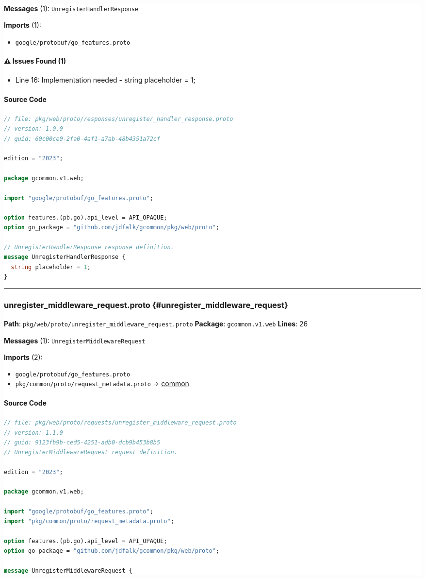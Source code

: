 **Messages** (1): `UnregisterHandlerResponse`

**Imports** (1):

- `google/protobuf/go_features.proto`

#### ⚠️ Issues Found (1)

- Line 16: Implementation needed - string placeholder = 1;

#### Source Code

```protobuf
// file: pkg/web/proto/responses/unregister_handler_response.proto
// version: 1.0.0
// guid: 60c00ce0-2fa0-4af1-a7ab-48b4351a72cf

edition = "2023";

package gcommon.v1.web;

import "google/protobuf/go_features.proto";

option features.(pb.go).api_level = API_OPAQUE;
option go_package = "github.com/jdfalk/gcommon/pkg/web/proto";

// UnregisterHandlerResponse response definition.
message UnregisterHandlerResponse {
  string placeholder = 1;
}

```

---

### unregister_middleware_request.proto {#unregister_middleware_request}

**Path**: `pkg/web/proto/unregister_middleware_request.proto` **Package**:
`gcommon.v1.web` **Lines**: 26

**Messages** (1): `UnregisterMiddlewareRequest`

**Imports** (2):

- `google/protobuf/go_features.proto`
- `pkg/common/proto/request_metadata.proto` →
  [common](./common.md#request_metadata)

#### Source Code

```protobuf
// file: pkg/web/proto/requests/unregister_middleware_request.proto
// version: 1.1.0
// guid: 9123fb9b-ced5-4251-adb0-dcb9b453b8b5
// UnregisterMiddlewareRequest request definition.

edition = "2023";

package gcommon.v1.web;

import "google/protobuf/go_features.proto";
import "pkg/common/proto/request_metadata.proto";

option features.(pb.go).api_level = API_OPAQUE;
option go_package = "github.com/jdfalk/gcommon/pkg/web/proto";

message UnregisterMiddlewareRequest {
```